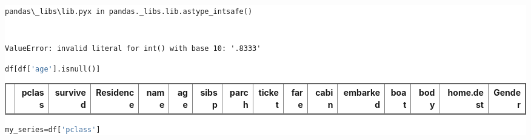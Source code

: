 
    pandas\_libs\lib.pyx in pandas._libs.lib.astype_intsafe()
    

    ValueError: invalid literal for int() with base 10: '.8333'



```python
df[df['age'].isnull()]
```




<div>
<style scoped>
    .dataframe tbody tr th:only-of-type {
        vertical-align: middle;
    }

    .dataframe tbody tr th {
        vertical-align: top;
    }

    .dataframe thead th {
        text-align: right;
    }
</style>
<table border="1" class="dataframe">
  <thead>
    <tr style="text-align: right;">
      <th></th>
      <th>pclass</th>
      <th>survived</th>
      <th>Residence</th>
      <th>name</th>
      <th>age</th>
      <th>sibsp</th>
      <th>parch</th>
      <th>ticket</th>
      <th>fare</th>
      <th>cabin</th>
      <th>embarked</th>
      <th>boat</th>
      <th>body</th>
      <th>home.dest</th>
      <th>Gender</th>
    </tr>
  </thead>
  <tbody>
  </tbody>
</table>
</div>




```python
my_series=df['pclass']
```
